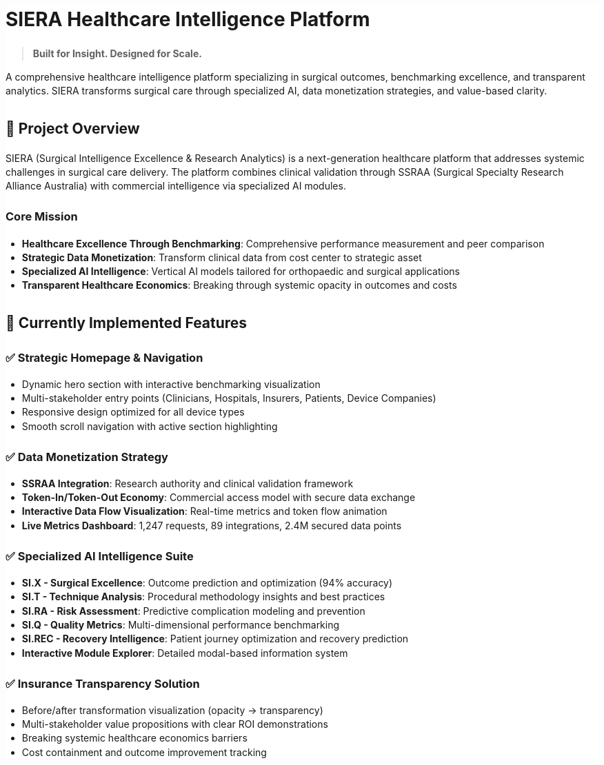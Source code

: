 # SIERA Healthcare Intelligence Platform

> **Built for Insight. Designed for Scale.**

A comprehensive healthcare intelligence platform specializing in surgical outcomes, benchmarking excellence, and transparent analytics. SIERA transforms surgical care through specialized AI, data monetization strategies, and value-based clarity.

## 🎯 **Project Overview**

SIERA (Surgical Intelligence Excellence & Research Analytics) is a next-generation healthcare platform that addresses systemic challenges in surgical care delivery. The platform combines clinical validation through SSRAA (Surgical Specialty Research Alliance Australia) with commercial intelligence via specialized AI modules.

### **Core Mission**
- **Healthcare Excellence Through Benchmarking**: Comprehensive performance measurement and peer comparison
- **Strategic Data Monetization**: Transform clinical data from cost center to strategic asset
- **Specialized AI Intelligence**: Vertical AI models tailored for orthopaedic and surgical applications
- **Transparent Healthcare Economics**: Breaking through systemic opacity in outcomes and costs

## 🌟 **Currently Implemented Features**

### ✅ **Strategic Homepage & Navigation**
- Dynamic hero section with interactive benchmarking visualization
- Multi-stakeholder entry points (Clinicians, Hospitals, Insurers, Patients, Device Companies)
- Responsive design optimized for all device types
- Smooth scroll navigation with active section highlighting

### ✅ **Data Monetization Strategy**
- **SSRAA Integration**: Research authority and clinical validation framework
- **Token-In/Token-Out Economy**: Commercial access model with secure data exchange
- **Interactive Data Flow Visualization**: Real-time metrics and token flow animation
- **Live Metrics Dashboard**: 1,247 requests, 89 integrations, 2.4M secured data points

### ✅ **Specialized AI Intelligence Suite**
- **SI.X - Surgical Excellence**: Outcome prediction and optimization (94% accuracy)
- **SI.T - Technique Analysis**: Procedural methodology insights and best practices
- **SI.RA - Risk Assessment**: Predictive complication modeling and prevention
- **SI.Q - Quality Metrics**: Multi-dimensional performance benchmarking
- **SI.REC - Recovery Intelligence**: Patient journey optimization and recovery prediction
- **Interactive Module Explorer**: Detailed modal-based information system

### ✅ **Insurance Transparency Solution**
- Before/after transformation visualization (opacity → transparency)
- Multi-stakeholder value propositions with clear ROI demonstrations
- Breaking systemic healthcare economics barriers
- Cost containment and outcome improvement tracking
